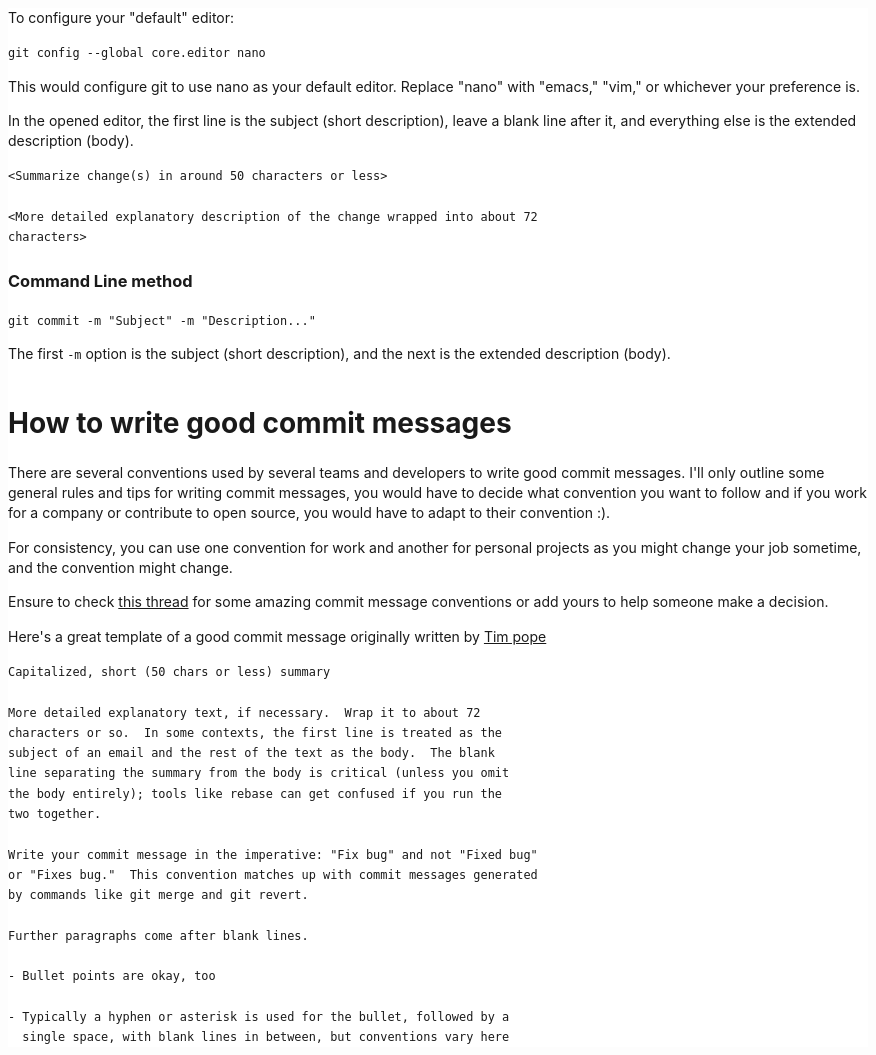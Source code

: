 To configure your "default" editor:

    git config --global core.editor nano

This would configure git to use nano as your default editor. Replace "nano" with "emacs," "vim," or whichever your preference is.

In the opened editor, the first line is the subject (short description), leave a blank line after it, and everything else is the extended description (body).

    <Summarize change(s) in around 50 characters or less>
    
    <More detailed explanatory description of the change wrapped into about 72
    characters>

### **Command Line method**

    git commit -m "Subject" -m "Description..."

The first `-m` option is the subject (short description), and the next is the extended description (body).

# How to write good commit messages

There are several conventions used by several teams and developers to write good commit messages. I'll only outline some general rules and tips for writing commit messages, you would have to decide what convention you want to follow and if you work for a company or contribute to open source, you would have to adapt to their convention :).

For consistency, you can use one convention for work and another for personal projects as you might change your job sometime, and the convention might change.

Ensure to check [this thread](https://hashnode.com/post/which-commit-message-convention-do-you-use-at-work-ck3e4jbdd00zyo4s1h7mc7e0g) for some amazing commit message conventions or add yours to help someone make a decision.

Here's a great template of a good commit message originally written by [Tim pope](https://tbaggery.com/2008/04/19/a-note-about-git-commit-messages.html)

    Capitalized, short (50 chars or less) summary
    
    More detailed explanatory text, if necessary.  Wrap it to about 72
    characters or so.  In some contexts, the first line is treated as the
    subject of an email and the rest of the text as the body.  The blank
    line separating the summary from the body is critical (unless you omit
    the body entirely); tools like rebase can get confused if you run the
    two together.
    
    Write your commit message in the imperative: "Fix bug" and not "Fixed bug"
    or "Fixes bug."  This convention matches up with commit messages generated
    by commands like git merge and git revert.
    
    Further paragraphs come after blank lines.
    
    - Bullet points are okay, too
    
    - Typically a hyphen or asterisk is used for the bullet, followed by a
      single space, with blank lines in between, but conventions vary here
    
